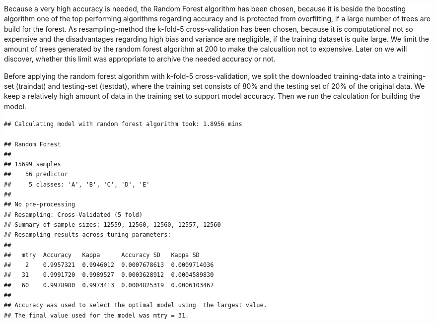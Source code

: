 Because a very high accuracy is needed, the Random Forest algorithm has been chosen, because it is beside the boosting algorithm one of the top performing algorithms regarding accuracy and is protected from overfitting, if a large number of trees are build for the forest. As resampling-method the k-fold-5 cross-validation has been chosen, because it is computational not so expensive and the disadvantages regarding high bias and variance are negligible, if the training dataset is quite large. We limit the amount of trees generated by the random forest algorithm at 200 to make the calcualtion not to expensive. Later on we will discover, whether this limit was appropriate to archive the needed accuracy or not.

Before applying the random forest algorithm with k-fold-5 cross-validation, we split the downloaded training-data into a training-set (traindat) and testing-set (testdat), where the training set consists of 80% and the testing set of 20% of the original data. We keep a relatively high amount of data in the training set to support model accuracy. Then we run the calculation for building the model.

    ## Calculating model with random forest algorithm took: 1.8956 mins

    ## Random Forest 
    ## 
    ## 15699 samples
    ##    56 predictor
    ##     5 classes: 'A', 'B', 'C', 'D', 'E' 
    ## 
    ## No pre-processing
    ## Resampling: Cross-Validated (5 fold) 
    ## Summary of sample sizes: 12559, 12560, 12560, 12557, 12560 
    ## Resampling results across tuning parameters:
    ## 
    ##   mtry  Accuracy   Kappa      Accuracy SD   Kappa SD    
    ##    2    0.9957321  0.9946012  0.0007678613  0.0009714036
    ##   31    0.9991720  0.9989527  0.0003628912  0.0004589830
    ##   60    0.9978980  0.9973413  0.0004825319  0.0006103467
    ## 
    ## Accuracy was used to select the optimal model using  the largest value.
    ## The final value used for the model was mtry = 31.
